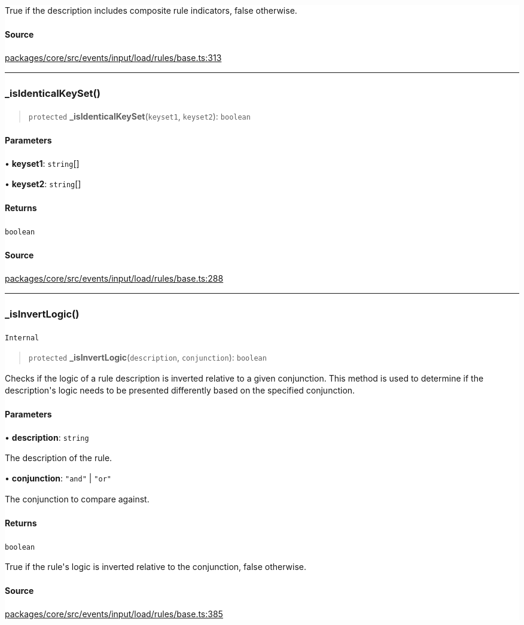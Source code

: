 True if the description includes composite rule indicators, false otherwise.

#### Source

[packages/core/src/events/input/load/rules/base.ts:313](https://github.com/VictorS67/encre/blob/42c3bddca4be2d23ad959c1c99381eefbf43789c/packages/core/src/events/input/load/rules/base.ts#L313)

***

### \_isIdenticalKeySet()

> `protected` **\_isIdenticalKeySet**(`keyset1`, `keyset2`): `boolean`

#### Parameters

• **keyset1**: `string`[]

• **keyset2**: `string`[]

#### Returns

`boolean`

#### Source

[packages/core/src/events/input/load/rules/base.ts:288](https://github.com/VictorS67/encre/blob/42c3bddca4be2d23ad959c1c99381eefbf43789c/packages/core/src/events/input/load/rules/base.ts#L288)

***

### \_isInvertLogic()

`Internal`

> `protected` **\_isInvertLogic**(`description`, `conjunction`): `boolean`

Checks if the logic of a rule description is inverted relative to a given conjunction.
This method is used to determine if the description's logic needs to be presented 
differently based on the specified conjunction.

#### Parameters

• **description**: `string`

The description of the rule.

• **conjunction**: `"and"` \| `"or"`

The conjunction to compare against.

#### Returns

`boolean`

True if the rule's logic is inverted relative to the conjunction, false otherwise.

#### Source

[packages/core/src/events/input/load/rules/base.ts:385](https://github.com/VictorS67/encre/blob/42c3bddca4be2d23ad959c1c99381eefbf43789c/packages/core/src/events/input/load/rules/base.ts#L385)
